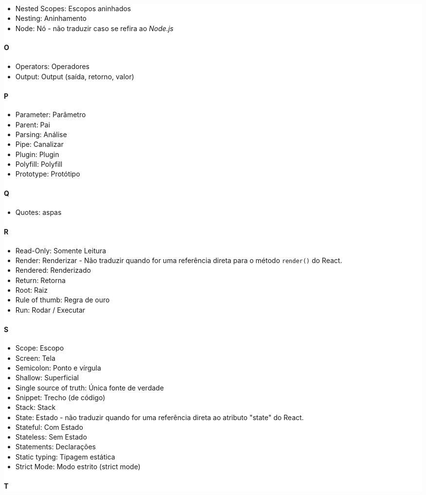 * Nested Scopes: Escopos aninhados
* Nesting: Aninhamento
* Node: Nó - não traduzir caso se refira ao *Node.js*


#### O

* Operators: Operadores
* Output: Output (saída, retorno, valor)


#### P

* Parameter: Parâmetro
* Parent: Pai
* Parsing: Análise
* Pipe: Canalizar
* Plugin: Plugin
* Polyfill: Polyfill
* Prototype: Protótipo


#### Q

* Quotes: aspas


#### R

* Read-Only: Somente Leitura
* Render: Renderizar - Não traduzir quando for uma referência direta para o método `render()` do React.
* Rendered: Renderizado
* Return: Retorna
* Root: Raiz
* Rule of thumb: Regra de ouro
* Run: Rodar / Executar


#### S

* Scope: Escopo
* Screen: Tela
* Semicolon: Ponto e vírgula
* Shallow: Superficial
* Single source of truth: Única fonte de verdade
* Snippet: Trecho (de código)
* Stack: Stack
* State: Estado - não traduzir quando for uma referência direta ao atributo "state" do React.
* Stateful: Com Estado
* Stateless: Sem Estado
* Statements: Declarações
* Static typing: Tipagem estática
* Strict Mode: Modo estrito (strict mode)


#### T
